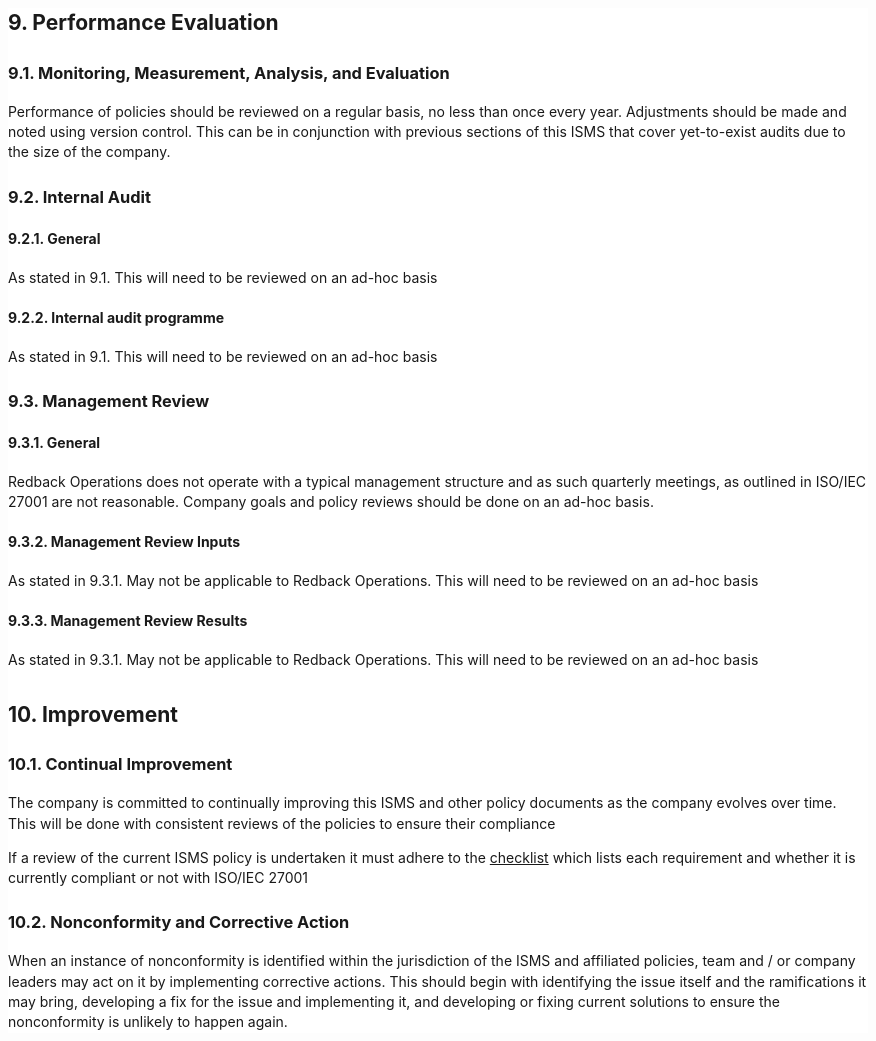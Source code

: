 ## 9. Performance Evaluation

### 9.1. Monitoring, Measurement, Analysis, and Evaluation

Performance of policies should be reviewed on a regular basis, no less than once every year. Adjustments should be made and noted using version control. This can be in conjunction with previous sections of this ISMS that cover yet-to-exist audits due to the size of the company.

### 9.2. Internal Audit

#### 9.2.1. General

As stated in 9.1. This will need to be reviewed on an ad-hoc basis

#### 9.2.2. Internal audit programme

As stated in 9.1. This will need to be reviewed on an ad-hoc basis

### 9.3. Management Review

#### 9.3.1. General

Redback Operations does not operate with a typical management structure and as such quarterly meetings, as outlined in ISO/IEC 27001 are not reasonable. Company goals and policy reviews should be done on an ad-hoc basis.

#### 9.3.2. Management Review Inputs

As stated in 9.3.1. May not be applicable to Redback Operations. This will need to be reviewed on an ad-hoc basis

#### 9.3.3. Management Review Results

As stated in 9.3.1. May not be applicable to Redback Operations. This will need to be reviewed on an ad-hoc basis

## 10. Improvement

### 10.1. Continual Improvement

The company is committed to continually improving this ISMS and other policy documents as the company evolves over time. This will be done with consistent reviews of the policies to ensure their compliance

If a review of the current ISMS policy is undertaken it must adhere to the [checklist](..\docs\isms-checklist-blank.docx) which lists each requirement and whether it is currently compliant or not with ISO/IEC 27001

### 10.2. Nonconformity and Corrective Action

When an instance of nonconformity is identified within the jurisdiction of the ISMS and affiliated policies, team and / or company leaders may act on it by implementing corrective actions. This should begin with identifying the issue itself and the ramifications it may bring, developing a fix for the issue and implementing it, and developing or fixing current solutions to ensure the nonconformity is unlikely to happen again.
